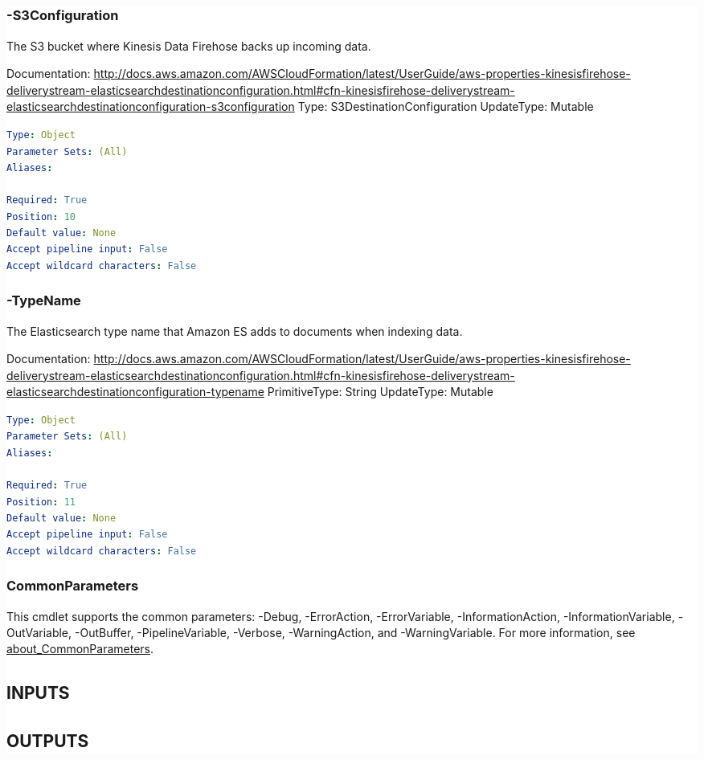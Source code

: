 ### -S3Configuration
The S3 bucket where Kinesis Data Firehose backs up incoming data.

Documentation: http://docs.aws.amazon.com/AWSCloudFormation/latest/UserGuide/aws-properties-kinesisfirehose-deliverystream-elasticsearchdestinationconfiguration.html#cfn-kinesisfirehose-deliverystream-elasticsearchdestinationconfiguration-s3configuration
Type: S3DestinationConfiguration
UpdateType: Mutable

```yaml
Type: Object
Parameter Sets: (All)
Aliases:

Required: True
Position: 10
Default value: None
Accept pipeline input: False
Accept wildcard characters: False
```

### -TypeName
The Elasticsearch type name that Amazon ES adds to documents when indexing data.

Documentation: http://docs.aws.amazon.com/AWSCloudFormation/latest/UserGuide/aws-properties-kinesisfirehose-deliverystream-elasticsearchdestinationconfiguration.html#cfn-kinesisfirehose-deliverystream-elasticsearchdestinationconfiguration-typename
PrimitiveType: String
UpdateType: Mutable

```yaml
Type: Object
Parameter Sets: (All)
Aliases:

Required: True
Position: 11
Default value: None
Accept pipeline input: False
Accept wildcard characters: False
```

### CommonParameters
This cmdlet supports the common parameters: -Debug, -ErrorAction, -ErrorVariable, -InformationAction, -InformationVariable, -OutVariable, -OutBuffer, -PipelineVariable, -Verbose, -WarningAction, and -WarningVariable. For more information, see [about_CommonParameters](http://go.microsoft.com/fwlink/?LinkID=113216).

## INPUTS

## OUTPUTS

